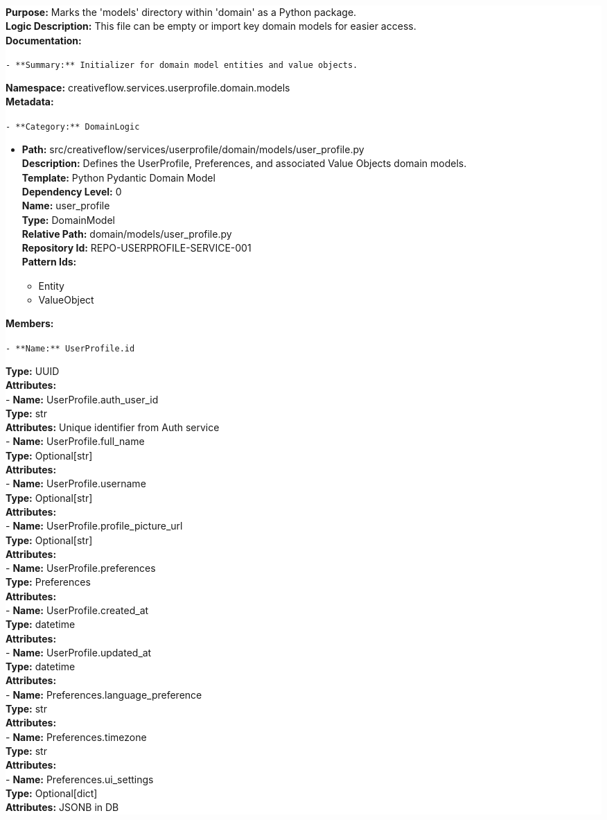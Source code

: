     
**Purpose:** Marks the 'models' directory within 'domain' as a Python package.  
**Logic Description:** This file can be empty or import key domain models for easier access.  
**Documentation:**
    
    - **Summary:** Initializer for domain model entities and value objects.
    
**Namespace:** creativeflow.services.userprofile.domain.models  
**Metadata:**
    
    - **Category:** DomainLogic
    
- **Path:** src/creativeflow/services/userprofile/domain/models/user_profile.py  
**Description:** Defines the UserProfile, Preferences, and associated Value Objects domain models.  
**Template:** Python Pydantic Domain Model  
**Dependency Level:** 0  
**Name:** user_profile  
**Type:** DomainModel  
**Relative Path:** domain/models/user_profile.py  
**Repository Id:** REPO-USERPROFILE-SERVICE-001  
**Pattern Ids:**
    
    - Entity
    - ValueObject
    
**Members:**
    
    - **Name:** UserProfile.id  
**Type:** UUID  
**Attributes:**   
    - **Name:** UserProfile.auth_user_id  
**Type:** str  
**Attributes:** Unique identifier from Auth service  
    - **Name:** UserProfile.full_name  
**Type:** Optional[str]  
**Attributes:**   
    - **Name:** UserProfile.username  
**Type:** Optional[str]  
**Attributes:**   
    - **Name:** UserProfile.profile_picture_url  
**Type:** Optional[str]  
**Attributes:**   
    - **Name:** UserProfile.preferences  
**Type:** Preferences  
**Attributes:**   
    - **Name:** UserProfile.created_at  
**Type:** datetime  
**Attributes:**   
    - **Name:** UserProfile.updated_at  
**Type:** datetime  
**Attributes:**   
    - **Name:** Preferences.language_preference  
**Type:** str  
**Attributes:**   
    - **Name:** Preferences.timezone  
**Type:** str  
**Attributes:**   
    - **Name:** Preferences.ui_settings  
**Type:** Optional[dict]  
**Attributes:** JSONB in DB  
    